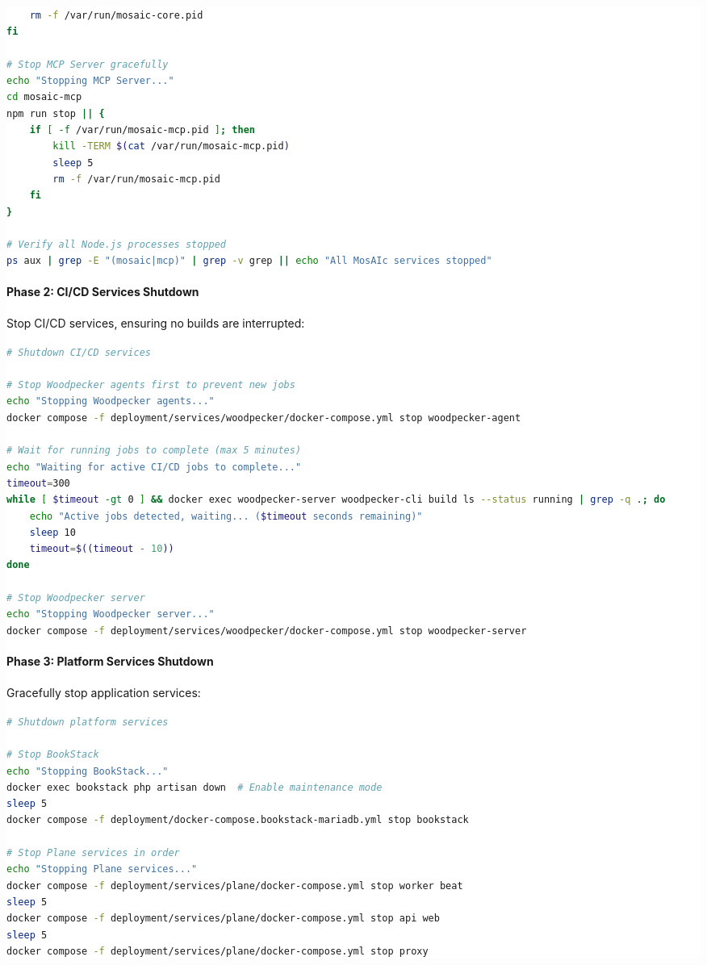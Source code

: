 ```bash
    rm -f /var/run/mosaic-core.pid
fi

# Stop MCP Server gracefully
echo "Stopping MCP Server..."
cd mosaic-mcp
npm run stop || {
    if [ -f /var/run/mosaic-mcp.pid ]; then
        kill -TERM $(cat /var/run/mosaic-mcp.pid)
        sleep 5
        rm -f /var/run/mosaic-mcp.pid
    fi
}

# Verify all Node.js processes stopped
ps aux | grep -E "(mosaic|mcp)" | grep -v grep || echo "All MosAIc services stopped"
```

#### Phase 2: CI/CD Services Shutdown

Stop CI/CD services, ensuring no builds are interrupted:

```bash
# Shutdown CI/CD services

# Stop Woodpecker agents first to prevent new jobs
echo "Stopping Woodpecker agents..."
docker compose -f deployment/services/woodpecker/docker-compose.yml stop woodpecker-agent

# Wait for running jobs to complete (max 5 minutes)
echo "Waiting for active CI/CD jobs to complete..."
timeout=300
while [ $timeout -gt 0 ] && docker exec woodpecker-server woodpecker-cli build ls --status running | grep -q .; do
    echo "Active jobs detected, waiting... ($timeout seconds remaining)"
    sleep 10
    timeout=$((timeout - 10))
done

# Stop Woodpecker server
echo "Stopping Woodpecker server..."
docker compose -f deployment/services/woodpecker/docker-compose.yml stop woodpecker-server
```

#### Phase 3: Platform Services Shutdown

Gracefully stop application services:

```bash
# Shutdown platform services

# Stop BookStack
echo "Stopping BookStack..."
docker exec bookstack php artisan down  # Enable maintenance mode
sleep 5
docker compose -f deployment/docker-compose.bookstack-mariadb.yml stop bookstack

# Stop Plane services in order
echo "Stopping Plane services..."
docker compose -f deployment/services/plane/docker-compose.yml stop worker beat
sleep 5
docker compose -f deployment/services/plane/docker-compose.yml stop api web
sleep 5
docker compose -f deployment/services/plane/docker-compose.yml stop proxy

```